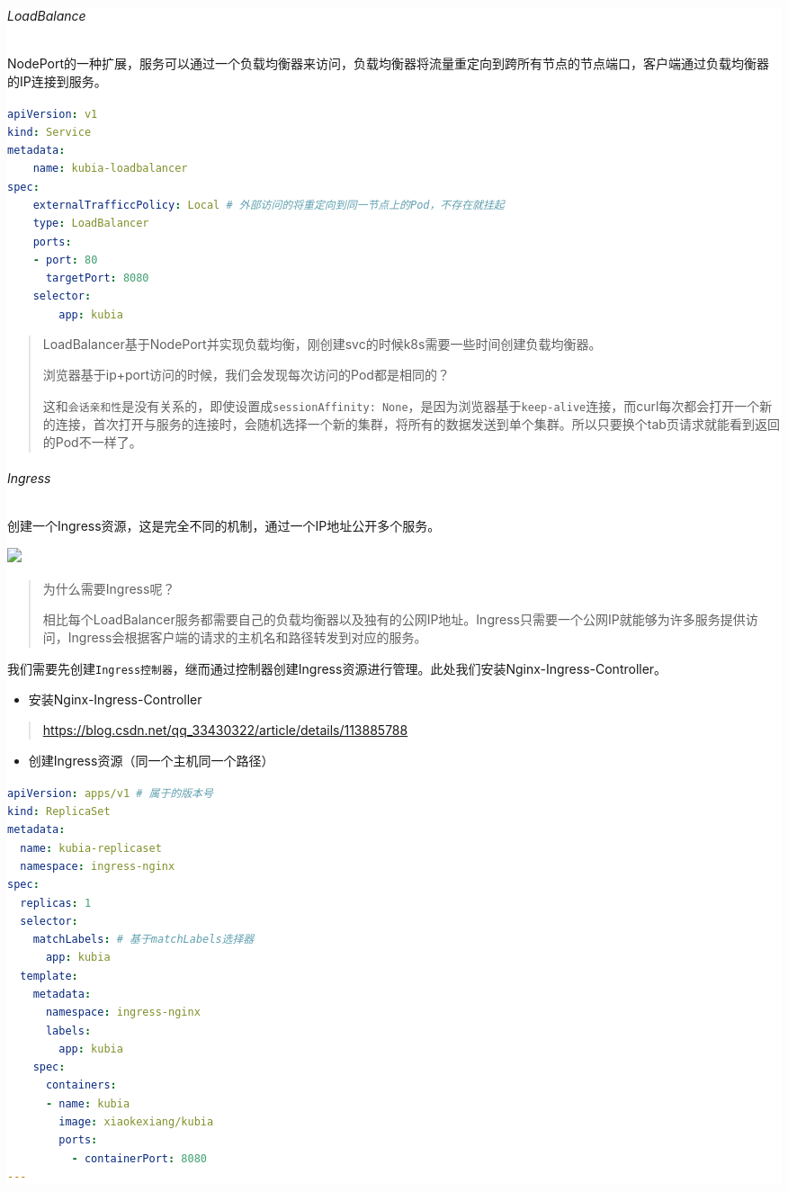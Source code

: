 ###### LoadBalance

NodePort的一种扩展，服务可以通过一个负载均衡器来访问，负载均衡器将流量重定向到跨所有节点的节点端口，客户端通过负载均衡器的IP连接到服务。

```yaml
apiVersion: v1
kind: Service
metadata:
	name: kubia-loadbalancer
spec:
    externalTrafficcPolicy: Local # 外部访问的将重定向到同一节点上的Pod，不存在就挂起
	type: LoadBalancer
	ports:
	- port: 80
	  targetPort: 8080
	selector:
		app: kubia
```

> LoadBalancer基于NodePort并实现负载均衡，刚创建svc的时候k8s需要一些时间创建负载均衡器。
>
> 浏览器基于ip+port访问的时候，我们会发现每次访问的Pod都是相同的？
>
> 这和`会话亲和性`是没有关系的，即使设置成`sessionAffinity: None`，是因为浏览器基于`keep-alive`连接，而curl每次都会打开一个新的连接，首次打开与服务的连接时，会随机选择一个新的集群，将所有的数据发送到单个集群。所以只要换个tab页请求就能看到返回的Pod不一样了。

###### Ingress

创建一个Ingress资源，这是完全不同的机制，通过一个IP地址公开多个服务。

![](https://image.leejay.top/Fp9nlHS-n9i0lpzFe1fubWC_ktyc)

> 为什么需要Ingress呢？
>
> 相比每个LoadBalancer服务都需要自己的负载均衡器以及独有的公网IP地址。Ingress只需要一个公网IP就能够为许多服务提供访问，Ingress会根据客户端的请求的主机名和路径转发到对应的服务。

我们需要先创建`Ingress控制器`，继而通过控制器创建Ingress资源进行管理。此处我们安装Nginx-Ingress-Controller。

- 安装Nginx-Ingress-Controller

>  https://blog.csdn.net/qq_33430322/article/details/113885788

- 创建Ingress资源（同一个主机同一个路径）

```yaml
apiVersion: apps/v1 # 属于的版本号
kind: ReplicaSet
metadata:
  name: kubia-replicaset
  namespace: ingress-nginx
spec:
  replicas: 1
  selector:
    matchLabels: # 基于matchLabels选择器
      app: kubia
  template:
    metadata:
      namespace: ingress-nginx
      labels:
        app: kubia
    spec:
      containers:
      - name: kubia
        image: xiaokexiang/kubia
        ports:
          - containerPort: 8080
---

```